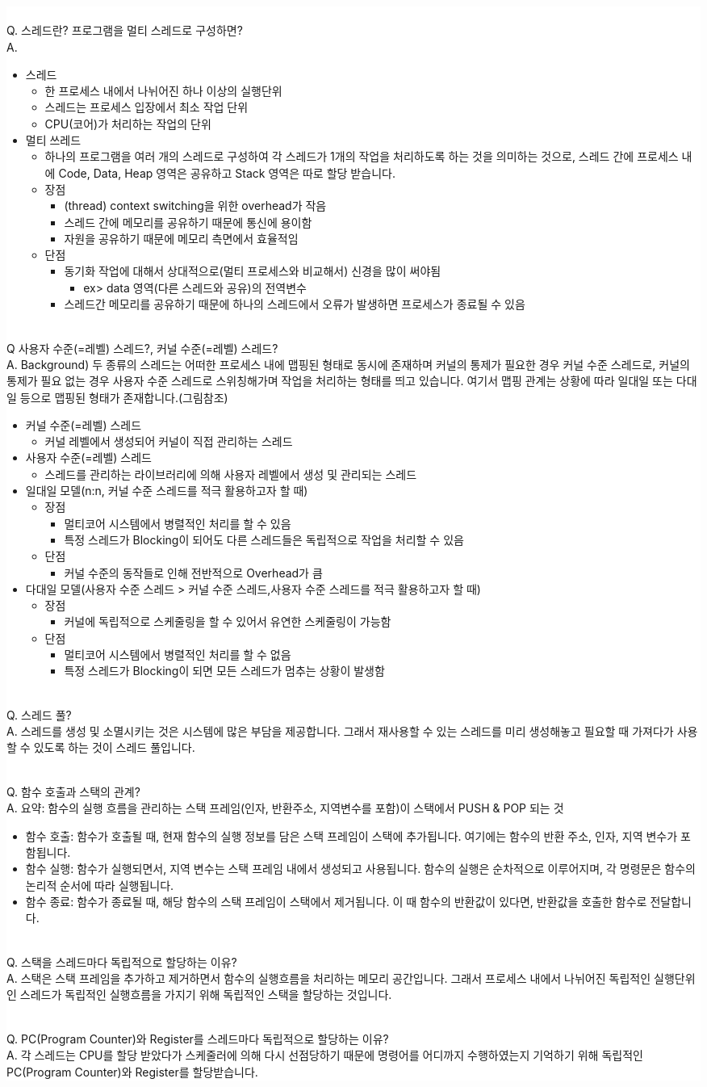 <br>Q. 스레드란? 프로그램을 멀티 스레드로 구성하면?
<br>A.
* 스레드
    * 한 프로세스 내에서 나뉘어진 하나 이상의 실행단위
    * 스레드는 프로세스 입장에서 최소 작업 단위
    * CPU(코어)가 처리하는 작업의 단위
* 멀티 쓰레드
    * 하나의 프로그램을 여러 개의 스레드로 구성하여 각 스레드가 1개의 작업을 처리하도록 하는 것을 의미하는 것으로, 스레드 간에 프로세스 내에 Code, Data, Heap 영역은 공유하고 Stack 영역은 따로 할당 받습니다.
    * 장점
        * (thread) context switching을 위한 overhead가 작음
        * 스레드 간에 메모리를 공유하기 때문에 통신에 용이함
        * 자원을 공유하기 때문에 메모리 측면에서 효율적임
    * 단점
        * 동기화 작업에 대해서 상대적으로(멀티 프로세스와 비교해서) 신경을 많이 써야됨
            * ex> data 영역(다른 스레드와 공유)의 전역변수
        * 스레드간 메모리를 공유하기 때문에 하나의 스레드에서 오류가 발생하면 프로세스가 종료될 수 있음

<br>Q 사용자 수준(=레벨) 스레드?, 커널 수준(=레벨) 스레드?
<br>A. Background) 두 종류의 스레드는 어떠한 프로세스 내에 맵핑된 형태로 동시에 존재하며 커널의 통제가 필요한 경우 커널 수준 스레드로, 커널의 통제가 필요 없는 경우 사용자 수준 스레드로 스위칭해가며 작업을 처리하는 형태를 띄고 있습니다. 여기서 맵핑 관계는 상황에 따라 일대일 또는 다대일 등으로 맵핑된 형태가 존재합니다.(그림참조)
* 커널 수준(=레벨) 스레드
    * 커널 레벨에서 생성되어 커널이 직접 관리하는 스레드
* 사용자 수준(=레벨) 스레드
    * 스레드를 관리하는 라이브러리에 의해 사용자 레벨에서 생성 및 관리되는 스레드
* 일대일 모델(n:n, 커널 수준 스레드를 적극 활용하고자 할 때)
    * 장점
        * 멀티코어 시스템에서 병렬적인 처리를 할 수 있음
        * 특정 스레드가 Blocking이 되어도 다른 스레드들은 독립적으로 작업을 처리할 수 있음
    * 단점
        * 커널 수준의 동작들로 인해 전반적으로 Overhead가 큼
* 다대일 모델(사용자 수준 스레드 > 커널 수준 스레드,사용자 수준 스레드를 적극 활용하고자 할 때)
    * 장점
        * 커널에 독립적으로 스케줄링을 할 수 있어서 유연한 스케줄링이 가능함
    * 단점
        * 멀티코어 시스템에서 병렬적인 처리를 할 수 없음
        * 특정 스레드가 Blocking이 되면 모든 스레드가 멈추는 상황이 발생함

<br>Q. 스레드 풀?
<br>A. 스레드를 생성 및 소멸시키는 것은 시스템에 많은 부담을 제공합니다. 그래서 재사용할 수 있는 스레드를 미리 생성해놓고 필요할 때 가져다가 사용할 수 있도록 하는 것이 스레드 풀입니다.

<br>Q. 함수 호출과 스택의 관계?
<br>A. 요약: 함수의 실행 흐름을 관리하는 스택 프레임(인자, 반환주소, 지역변수를 포함)이 스택에서 PUSH & POP 되는 것
* 함수 호출: 함수가 호출될 때, 현재 함수의 실행 정보를 담은 스택 프레임이 스택에 추가됩니다. 여기에는 함수의 반환 주소, 인자, 지역 변수가 포함됩니다.
* 함수 실행: 함수가 실행되면서, 지역 변수는 스택 프레임 내에서 생성되고 사용됩니다. 함수의 실행은 순차적으로 이루어지며, 각 명령문은 함수의 논리적 순서에 따라 실행됩니다.
* 함수 종료: 함수가 종료될 때, 해당 함수의 스택 프레임이 스택에서 제거됩니다. 이 때 함수의 반환값이 있다면, 반환값을 호출한 함수로 전달합니다.

<br>Q. 스택을 스레드마다 독립적으로 할당하는 이유?
<br>A. 스택은 스택 프레임을 추가하고 제거하면서 함수의 실행흐름을 처리하는 메모리 공간입니다. 그래서 프로세스 내에서 나뉘어진 독립적인 실행단위인 스레드가 독립적인 실행흐름을 가지기 위해 독립적인 스택을 할당하는 것입니다. 

<br>Q. PC(Program Counter)와 Register를 스레드마다 독립적으로 할당하는 이유?
<br>A. 각 스레드는 CPU를 할당 받았다가 스케줄러에 의해 다시 선점당하기 때문에 명령어를 어디까지 수행하였는지 기억하기 위해 독립적인 PC(Program Counter)와 Register를 할당받습니다.

